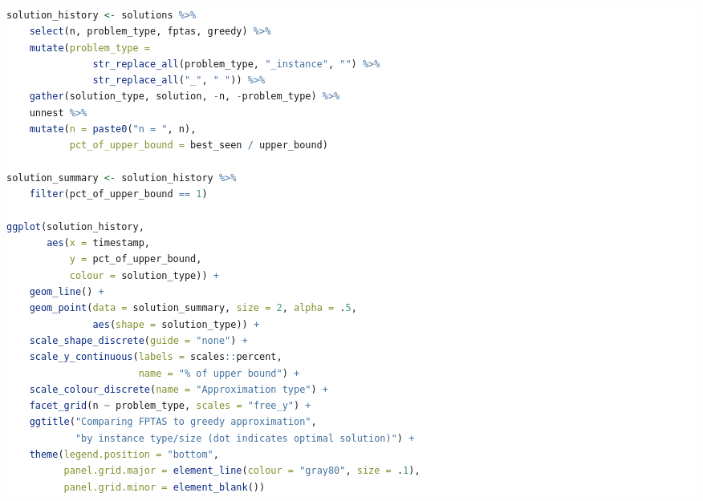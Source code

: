 ~~~~ r
solution_history <- solutions %>% 
    select(n, problem_type, fptas, greedy) %>%
    mutate(problem_type = 
               str_replace_all(problem_type, "_instance", "") %>%
               str_replace_all("_", " ")) %>%
    gather(solution_type, solution, -n, -problem_type) %>%
    unnest %>%
    mutate(n = paste0("n = ", n), 
           pct_of_upper_bound = best_seen / upper_bound)

solution_summary <- solution_history %>% 
    filter(pct_of_upper_bound == 1)

ggplot(solution_history, 
       aes(x = timestamp, 
           y = pct_of_upper_bound,
           colour = solution_type)) +
    geom_line() +
    geom_point(data = solution_summary, size = 2, alpha = .5,
               aes(shape = solution_type)) +
    scale_shape_discrete(guide = "none") +
    scale_y_continuous(labels = scales::percent,
                       name = "% of upper bound") +
    scale_colour_discrete(name = "Approximation type") +
    facet_grid(n ~ problem_type, scales = "free_y") +
    ggtitle("Comparing FPTAS to greedy approximation",
            "by instance type/size (dot indicates optimal solution)") +
    theme(legend.position = "bottom",
          panel.grid.major = element_line(colour = "gray80", size = .1),
          panel.grid.minor = element_blank())
~~~~
<p class="full-width">